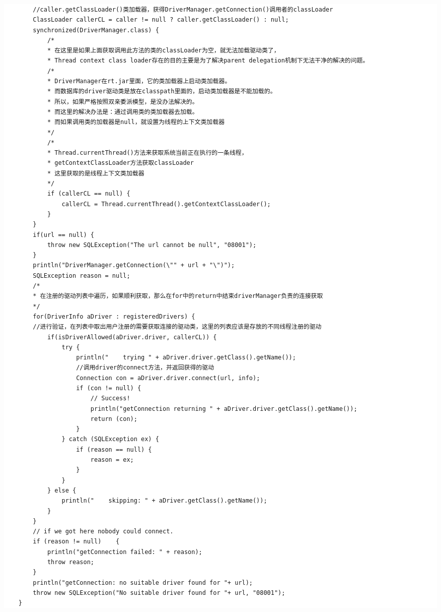 		    //caller.getClassLoader()类加载器，获得DriverManager.getConnection()调用者的classLoader
		    ClassLoader callerCL = caller != null ? caller.getClassLoader() : null;
		    synchronized(DriverManager.class) {
		        /*
		        * 在这里是如果上面获取调用此方法的类的classLoader为空，就无法加载驱动类了，
		        * Thread context class loader存在的目的主要是为了解决parent delegation机制下无法干净的解决的问题。
		        /*
		        * DriverManager在rt.jar里面，它的类加载器上启动类加载器。
		        * 而数据库的driver驱动类是放在classpath里面的，启动类加载器是不能加载的。
		        * 所以，如果严格按照双亲委派模型，是没办法解决的。
		        * 而这里的解决办法是：通过调用类的类加载器去加载。
		        * 而如果调用类的加载器是null，就设置为线程的上下文类加载器
		        */
		        /*       
		        * Thread.currentThread()方法来获取系统当前正在执行的一条线程，
		        * getContextClassLoader方法获取classLoader
		        * 这里获取的是线程上下文类加载器
		        */
		        if (callerCL == null) {
		            callerCL = Thread.currentThread().getContextClassLoader();
		        }
		    }
		    if(url == null) {
		        throw new SQLException("The url cannot be null", "08001");
		    }
		    println("DriverManager.getConnection(\"" + url + "\")");
		    SQLException reason = null;
		    /*
		    * 在注册的驱动列表中遍历，如果顺利获取，那么在for中的return中结束driverManager负责的连接获取
		    */
		    for(DriverInfo aDriver : registeredDrivers) {
		    //进行验证，在列表中取出用户注册的需要获取连接的驱动类，这里的列表应该是存放的不同线程注册的驱动
		        if(isDriverAllowed(aDriver.driver, callerCL)) {
		            try {
		                println("    trying " + aDriver.driver.getClass().getName());
		                //调用driver的connect方法，并返回获得的驱动
		                Connection con = aDriver.driver.connect(url, info);
		                if (con != null) {
		                    // Success!
		                    println("getConnection returning " + aDriver.driver.getClass().getName());
		                    return (con);
		                }
		            } catch (SQLException ex) {
		                if (reason == null) {
		                    reason = ex;
		                }
		            }
		        } else {
		            println("    skipping: " + aDriver.getClass().getName());
		        }
		    }
		    // if we got here nobody could connect.
		    if (reason != null)    {
		        println("getConnection failed: " + reason);
		        throw reason;
		    }
		    println("getConnection: no suitable driver found for "+ url);
		    throw new SQLException("No suitable driver found for "+ url, "08001");
		}
